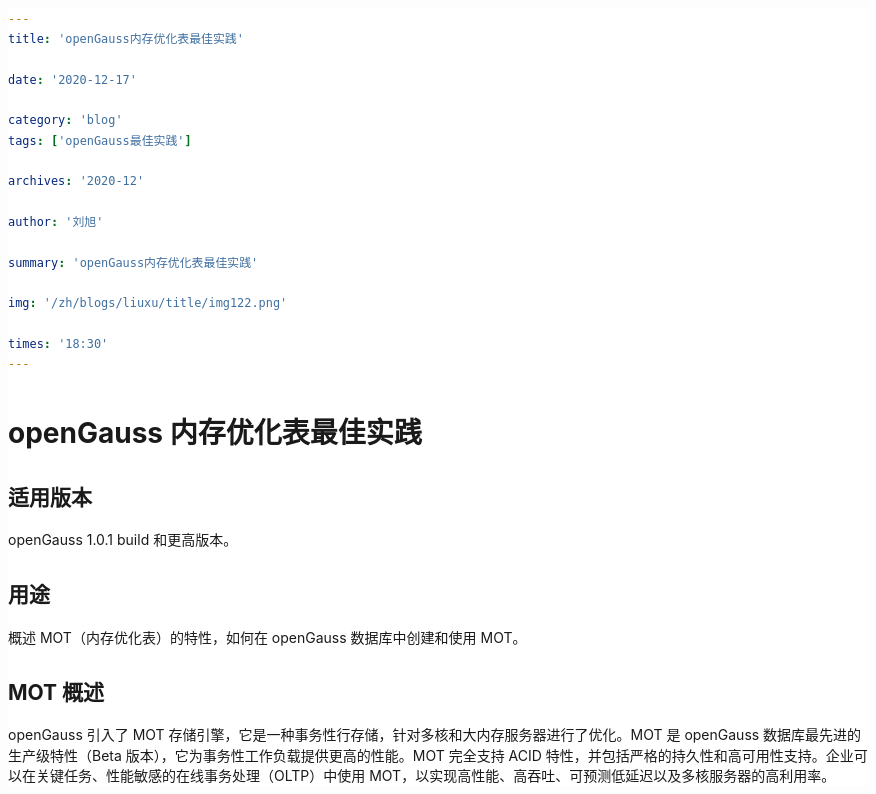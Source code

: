 ```yaml
---
title: 'openGauss内存优化表最佳实践'

date: '2020-12-17'

category: 'blog'
tags: ['openGauss最佳实践']

archives: '2020-12'

author: '刘旭'

summary: 'openGauss内存优化表最佳实践'

img: '/zh/blogs/liuxu/title/img122.png'

times: '18:30'
---
```


# openGauss 内存优化表最佳实践<a name="ZH-CN_TOPIC_0000001070180055"></a>

## 适用版本<a name="section164378545457"></a>

openGauss 1.0.1 build 和更高版本。

## 用途<a name="section178711410124713"></a>

概述 MOT（内存优化表）的特性，如何在 openGauss 数据库中创建和使用 MOT。

## MOT 概述<a name="section179624574617"></a>

openGauss 引入了 MOT 存储引擎，它是一种事务性行存储，针对多核和大内存服务器进行了优化。MOT 是 openGauss 数据库最先进的生产级特性（Beta 版本），它为事务性工作负载提供更高的性能。MOT 完全支持 ACID 特性，并包括严格的持久性和高可用性支持。企业可以在关键任务、性能敏感的在线事务处理（OLTP）中使用 MOT，以实现高性能、高吞吐、可预测低延迟以及多核服务器的高利用率。
